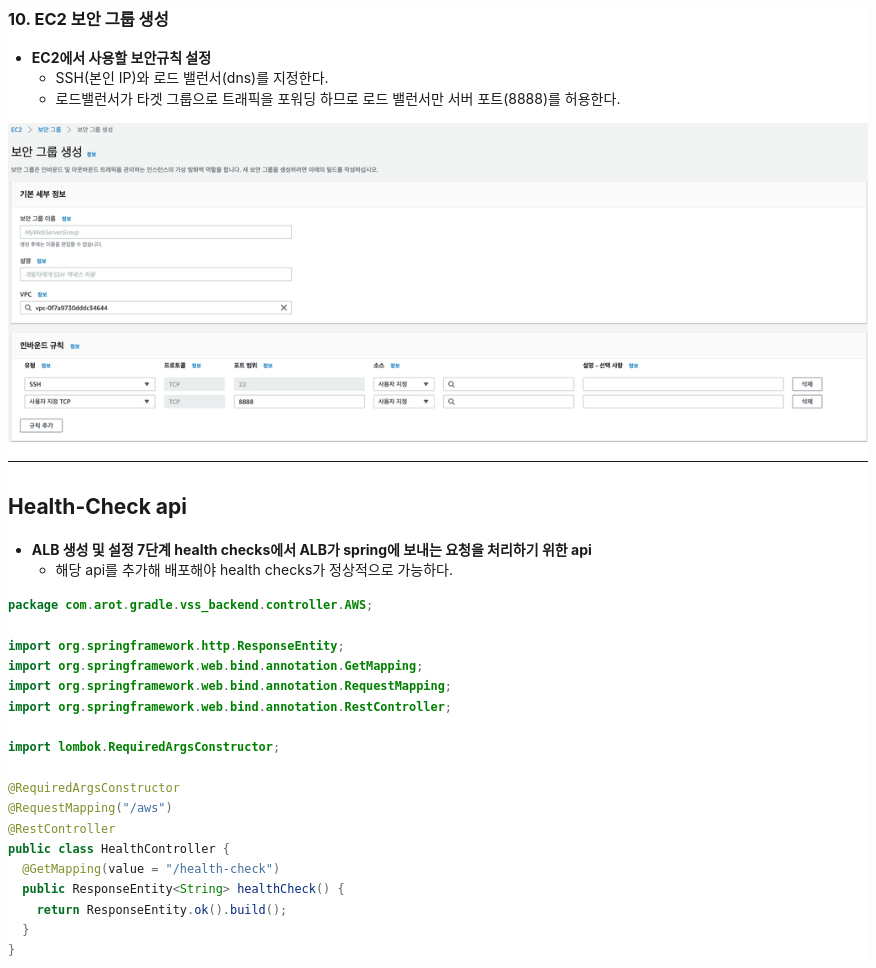 ### 10. EC2 보안 그룹 생성

* **EC2에서 사용할 보안규칙 설정**
    * SSH(본인 IP)와 로드 밸런서(dns)를 지정한다.
    * 로드밸런서가 타겟 그룹으로 트래픽을 포워딩 하므로 로드 밸런서만 서버 포트(8888)를 허용한다.

![그림24](/assets/AWS/ACM_ALB/24.png)

---

## Health-Check api

* **ALB 생성 및 설정 7단계 health checks에서 ALB가 spring에 보내는 요청을 처리하기 위한 api**
    * 해당 api를 추가해 배포해야 health checks가 정상적으로 가능하다.

```java
package com.arot.gradle.vss_backend.controller.AWS;

import org.springframework.http.ResponseEntity;
import org.springframework.web.bind.annotation.GetMapping;
import org.springframework.web.bind.annotation.RequestMapping;
import org.springframework.web.bind.annotation.RestController;

import lombok.RequiredArgsConstructor;

@RequiredArgsConstructor
@RequestMapping("/aws")
@RestController
public class HealthController {
  @GetMapping(value = "/health-check")
  public ResponseEntity<String> healthCheck() {
    return ResponseEntity.ok().build();
  }
}
```
